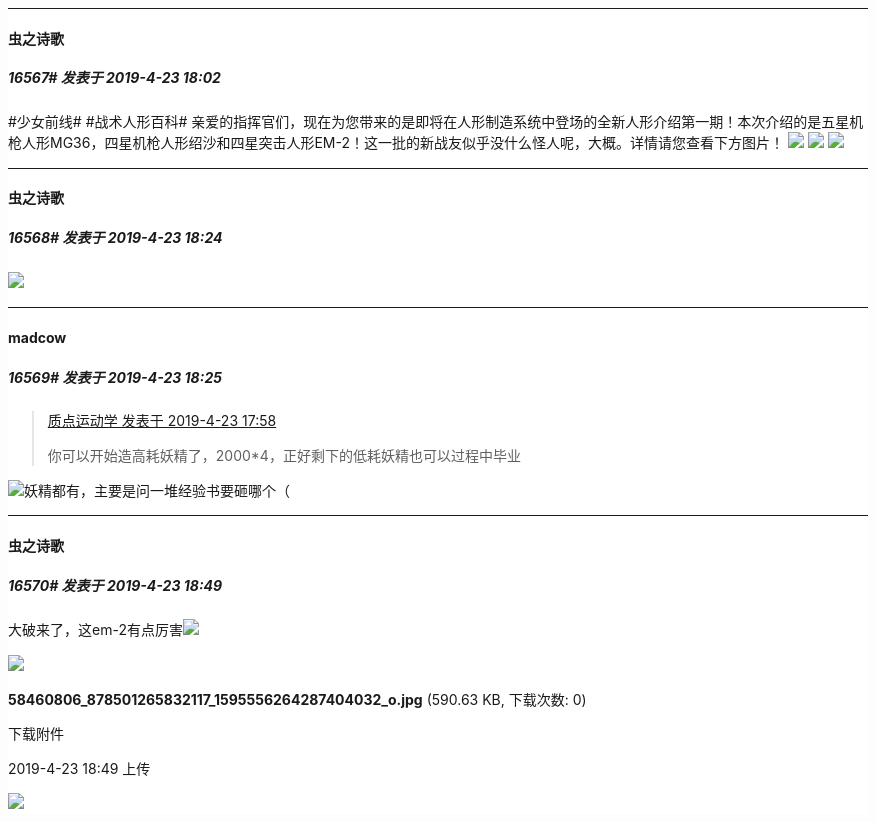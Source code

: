 
*****

####  虫之诗歌  
##### 16567#       发表于 2019-4-23 18:02


#少女前线# #战术人形百科# 亲爱的指挥官们，现在为您带来的是即将在人形制造系统中登场的全新人形介绍第一期！本次介绍的是五星机枪人形MG36，四星机枪人形绍沙和四星突击人形EM-2！这一批的新战友似乎没什么怪人呢，大概。详情请您查看下方图片！
<img src="https://wx2.sinaimg.cn/mw1024/0067Lrddgy1g2cplfay84j30go1bytfv.jpg" referrerpolicy="no-referrer">
<img src="https://wx1.sinaimg.cn/mw1024/0067Lrddgy1g2cplfflbbj30go1bytgv.jpg" referrerpolicy="no-referrer">
<img src="https://wx3.sinaimg.cn/mw1024/0067Lrddgy1g2cplfcmjxj30go1byn58.jpg" referrerpolicy="no-referrer">


*****

####  虫之诗歌  
##### 16568#       发表于 2019-4-23 18:24


<img src="http://wx4.sinaimg.cn/large/aa830524gy1g2cpi4b25fj20u05q3qv5.jpg" referrerpolicy="no-referrer">


*****

####  madcow  
##### 16569#       发表于 2019-4-23 18:25


<blockquote><a href="httphttps://bbs.saraba1st.com/2b/forum.php?mod=redirect&amp;goto=findpost&amp;pid=43420165&amp;ptid=1471785" target="_blank">质点运动学 发表于 2019-4-23 17:58</a>

你可以开始造高耗妖精了，2000*4，正好剩下的低耗妖精也可以过程中毕业</blockquote>
<img src="https://static.saraba1st.com/image/smiley/face2017/003.png" referrerpolicy="no-referrer">妖精都有，主要是问一堆经验书要砸哪个（


*****

####  虫之诗歌  
##### 16570#       发表于 2019-4-23 18:49


大破来了，这em-2有点厉害<img src="https://static.saraba1st.com/image/smiley/face2017/067.png" referrerpolicy="no-referrer">


<img src="https://img.saraba1st.com/forum/201904/23/184951tafe8gzn97suuea9.jpg" referrerpolicy="no-referrer">


<strong>58460806_878501265832117_1595556264287404032_o.jpg</strong> (590.63 KB, 下载次数: 0)

下载附件

2019-4-23 18:49 上传


<img src="https://img.saraba1st.com/forum/201904/23/184952kckx2jxah55czh5c.jpg" referrerpolicy="no-referrer">
